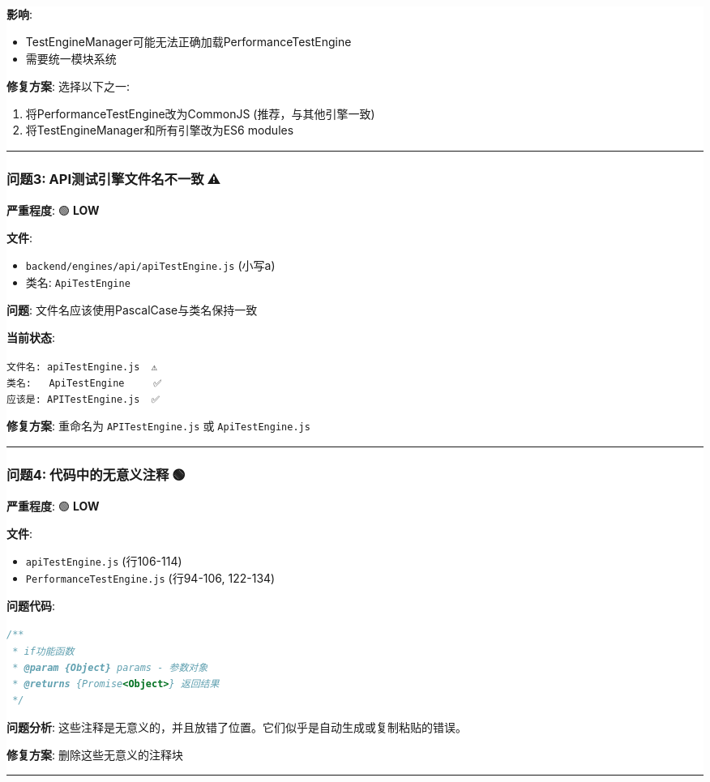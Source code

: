 **影响**:
- TestEngineManager可能无法正确加载PerformanceTestEngine
- 需要统一模块系统

**修复方案**:
选择以下之一:
1. 将PerformanceTestEngine改为CommonJS (推荐，与其他引擎一致)
2. 将TestEngineManager和所有引擎改为ES6 modules

---

### 问题3: API测试引擎文件名不一致 ⚠️

**严重程度**: 🟢 **LOW**

**文件**: 
- `backend/engines/api/apiTestEngine.js` (小写a)
- 类名: `ApiTestEngine`

**问题**:
文件名应该使用PascalCase与类名保持一致

**当前状态**:
```
文件名: apiTestEngine.js  ⚠️
类名:   ApiTestEngine     ✅
应该是: APITestEngine.js  ✅
```

**修复方案**:
重命名为 `APITestEngine.js` 或 `ApiTestEngine.js`

---

### 问题4: 代码中的无意义注释 🟢

**严重程度**: 🟢 **LOW**

**文件**: 
- `apiTestEngine.js` (行106-114)
- `PerformanceTestEngine.js` (行94-106, 122-134)

**问题代码**:
```javascript
/**
 * if功能函数
 * @param {Object} params - 参数对象
 * @returns {Promise<Object>} 返回结果
 */
```

**问题分析**:
这些注释是无意义的，并且放错了位置。它们似乎是自动生成或复制粘贴的错误。

**修复方案**:
删除这些无意义的注释块

---